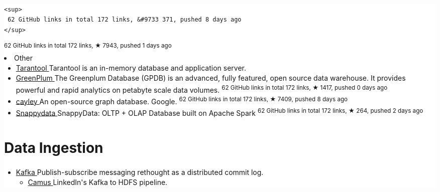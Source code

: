     <sup>
     62 GitHub links in total 172 links, &#9733 371, pushed 8 days ago
    </sup>
   </li>
  </ul>
  <sup>
   62 GitHub links in total 172 links, &#9733 7943, pushed 1 days ago
  </sup>
 </li>
 <li>
  Other
  <ul>
   <li>
    <a href="https://github.com/tarantool/tarantool/">
     Tarantool
    </a>
    Tarantool is an in-memory database and application server.
   </li>
   <li>
    <a href="https://github.com/greenplum-db/gpdb">
     GreenPlum
    </a>
    The Greenplum Database (GPDB) is an advanced, fully featured, open source data warehouse. It provides powerful and rapid analytics on petabyte scale data volumes.
    <sup>
     62 GitHub links in total 172 links, &#9733 1417, pushed 0 days ago
    </sup>
   </li>
   <li>
    <a href="https://github.com/google/cayley">
     cayley
    </a>
    An open-source graph database. Google.
    <sup>
     62 GitHub links in total 172 links, &#9733 7409, pushed 8 days ago
    </sup>
   </li>
   <li>
    <a href="https://github.com/SnappyDataInc/snappydata">
     Snappydata
    </a>
    SnappyData: OLTP + OLAP Database built on Apache Spark
    <sup>
     62 GitHub links in total 172 links, &#9733 264, pushed 2 days ago
    </sup>
   </li>
  </ul>
 </li>
</ul>
<h1>
 Data Ingestion
</h1>
<ul>
 <li>
  <a href="http://kafka.apache.org/">
   Kafka
  </a>
  Publish-subscribe messaging rethought as a distributed commit log.
  <ul>
   <li>
    <a href="https://github.com/linkedin/camus">
     Camus
    </a>
    LinkedIn's Kafka to HDFS pipeline.